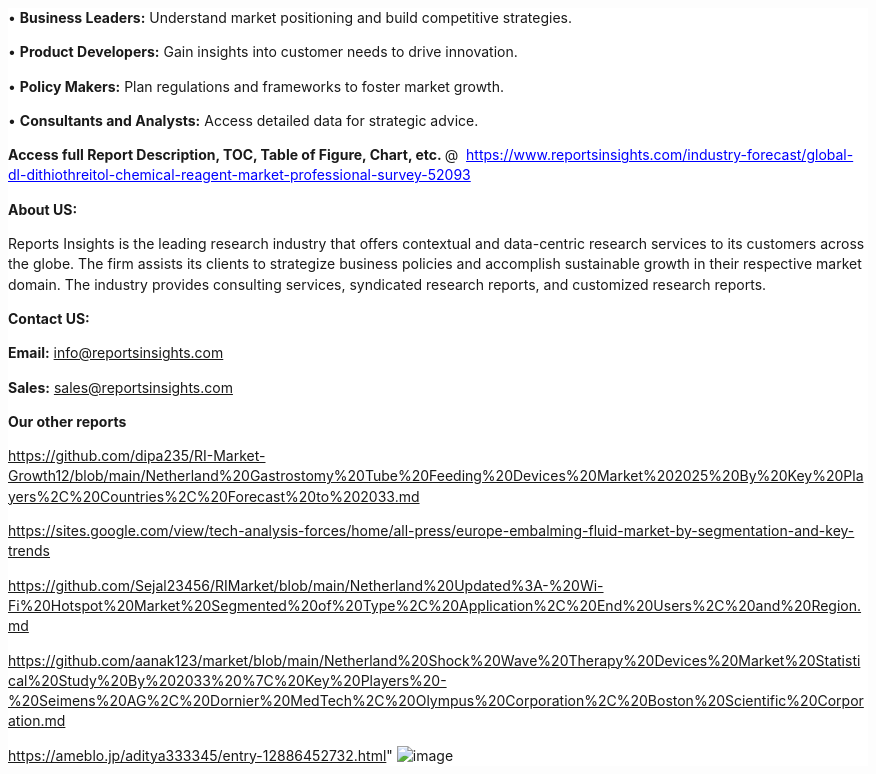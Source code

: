 • <strong>Business Leaders:</strong> Understand market positioning and build competitive strategies.

• <strong>Product Developers:</strong> Gain insights into customer needs to drive innovation.

• <strong>Policy Makers:</strong> Plan regulations and frameworks to foster market growth.

• <strong>Consultants and Analysts:</strong> Access detailed data for strategic advice.
</ul>
<strong>Access full Report Description, TOC, Table of Figure, Chart, etc. </strong>@  <a href=https://www.reportsinsights.com/industry-forecast/global-dl-dithiothreitol-chemical-reagent-market-professional-survey-52093 style=color:#0000ff;>https://www.reportsinsights.com/industry-forecast/global-dl-dithiothreitol-chemical-reagent-market-professional-survey-52093</a></font>

<strong><strong>About US</strong>:</strong>

Reports Insights is the leading research industry that offers contextual and data-centric research services to its customers across the globe. The firm assists its clients to strategize business policies and accomplish sustainable growth in their respective market domain. The industry provides consulting services, syndicated research reports, and customized research reports.

<strong>Contact US:</strong>

<p class=""""><b>Email:</b> <a href=mailto:info@reportsinsights.com>info@reportsinsights.com</a></p>
<p class=""""><b>Sales:</b> <a href=mailto:sales@reportsinsights.com>sales@reportsinsights.com</a></p>

<strong>Our other reports</strong>

<a href=https://github.com/dipa235/RI-Market-Growth12/blob/main/Netherland%20Gastrostomy%20Tube%20Feeding%20Devices%20Market%202025%20By%20Key%20Players%2C%20Countries%2C%20Forecast%20to%202033.md>https://github.com/dipa235/RI-Market-Growth12/blob/main/Netherland%20Gastrostomy%20Tube%20Feeding%20Devices%20Market%202025%20By%20Key%20Players%2C%20Countries%2C%20Forecast%20to%202033.md</a>

<a href=https://sites.google.com/view/tech-analysis-forces/home/all-press/europe-embalming-fluid-market-by-segmentation-and-key-trends>https://sites.google.com/view/tech-analysis-forces/home/all-press/europe-embalming-fluid-market-by-segmentation-and-key-trends</a>

<a href=https://github.com/Sejal23456/RIMarket/blob/main/Netherland%20Updated%3A-%20Wi-Fi%20Hotspot%20Market%20Segmented%20of%20Type%2C%20Application%2C%20End%20Users%2C%20and%20Region.md>https://github.com/Sejal23456/RIMarket/blob/main/Netherland%20Updated%3A-%20Wi-Fi%20Hotspot%20Market%20Segmented%20of%20Type%2C%20Application%2C%20End%20Users%2C%20and%20Region.md</a>

<a href=https://github.com/aanak123/market/blob/main/Netherland%20Shock%20Wave%20Therapy%20Devices%20Market%20Statistical%20Study%20By%202033%20%7C%20Key%20Players%20-%20Seimens%20AG%2C%20Dornier%20MedTech%2C%20Olympus%20Corporation%2C%20Boston%20Scientific%20Corporation.md>https://github.com/aanak123/market/blob/main/Netherland%20Shock%20Wave%20Therapy%20Devices%20Market%20Statistical%20Study%20By%202033%20%7C%20Key%20Players%20-%20Seimens%20AG%2C%20Dornier%20MedTech%2C%20Olympus%20Corporation%2C%20Boston%20Scientific%20Corporation.md</a>

<a href=https://ameblo.jp/aditya333345/entry-12886452732.html>https://ameblo.jp/aditya333345/entry-12886452732.html</a>"
![image](https://github.com/user-attachments/assets/c597af4d-2e9f-48ca-a50b-8d14061184b5)
